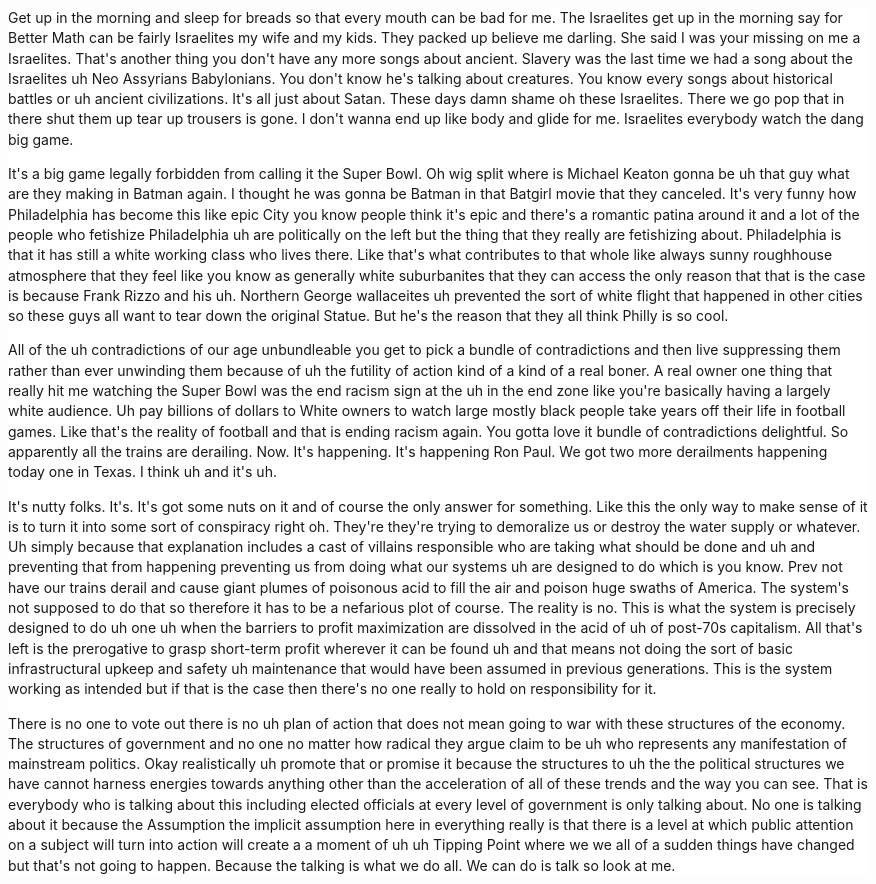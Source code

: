 Get up in the morning and sleep for breads so that every mouth can be bad for me. The Israelites get up in the morning say for Better Math can be fairly Israelites my wife and my kids. They packed up believe me darling. She said I was your missing on me a Israelites. That's another thing you don't have any more songs about ancient. Slavery was the last time we had a song about the Israelites uh Neo Assyrians Babylonians. You don't know he's talking about creatures. You know every songs about historical battles or uh ancient civilizations. It's all just about Satan. These days damn shame oh these Israelites. There we go pop that in there shut them up tear up trousers is gone. I don't wanna end up like body and glide for me. Israelites everybody watch the dang big game.

It's a big game legally forbidden from calling it the Super Bowl. Oh  wig split where is Michael Keaton gonna be uh that guy what are they making in Batman again. I thought he was gonna be Batman in that Batgirl movie that they canceled. It's very funny how Philadelphia has become this like epic City you know people think it's epic and there's a romantic patina around it and a lot of the people who fetishize Philadelphia uh are politically on the left but the thing that they really are fetishizing about. Philadelphia is that it has still a white working class who lives there. Like that's what contributes to that whole like always sunny roughhouse atmosphere that they feel like you know as generally white suburbanites that they can access the only reason that that is the case is because Frank Rizzo and his uh. Northern George wallaceites uh prevented the sort of white flight that happened in other cities so these guys all want to tear down the original Statue. But he's the reason that they all think Philly is so cool.

All of the uh contradictions of our age unbundleable you get to pick a bundle of contradictions and then live suppressing them rather than ever unwinding them because of uh the futility of action kind of a kind of a real boner. A real owner one thing that really hit me watching the Super Bowl was the end racism sign at the uh in the end zone like you're basically having a largely white audience. Uh pay billions of dollars to White owners to watch large mostly black people take years off their life in football games. Like that's the reality of football and that is ending racism again. You gotta love it bundle of contradictions delightful. So apparently all the trains are derailing. Now. It's happening. It's happening Ron Paul. We got two more derailments happening today one in Texas. I think uh and it's uh.

It's nutty folks. It's. It's got some nuts on it and of course the only answer for something. Like this the only way to make sense of it is to turn it into some sort of conspiracy right oh. They're they're trying to demoralize us or destroy the water supply or whatever. Uh simply because that explanation includes a cast of villains responsible who are taking what should be done and uh and preventing that from happening preventing us from doing what our systems uh are designed to do which is you know. Prev not have our trains derail and cause giant plumes of poisonous acid to fill the air and poison huge swaths of America. The system's not supposed to do that so therefore it has to be a nefarious plot of course. The reality is no. This is what the system is precisely designed to do uh one uh when the barriers to profit maximization are dissolved in the acid of uh of post-70s capitalism. All that's left is the prerogative to grasp short-term profit wherever it can be found uh and that means not doing the sort of basic infrastructural upkeep and safety uh maintenance that would have been assumed in previous generations. This is the system working as intended but if that is the case then there's no one really to hold on responsibility for it.

There is no one to vote out there is no uh plan of action that does not mean going to war with these structures of the economy. The structures of government and no one no matter how radical they argue claim to be uh who represents any manifestation of mainstream politics. Okay realistically uh promote that or promise it because the structures to uh the the political structures we have cannot harness energies towards anything other than the acceleration of all of these trends and the way you can see. That is everybody who is talking about this including elected officials at every level of government is only talking about. No one is talking about it because the Assumption the implicit assumption here in everything really is that there is a level at which public attention on a subject will turn into action will create a a moment of uh uh Tipping Point where we we all of a sudden things have changed but that's not going to happen. Because the talking is what we do all. We can do is talk so look at me.
